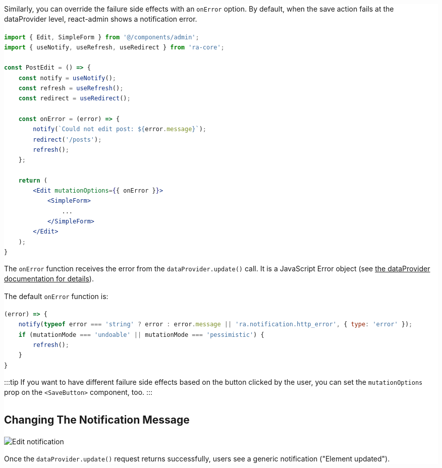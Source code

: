 Similarly, you can override the failure side effects with an `onError` option. By default, when the save action fails at the dataProvider level, react-admin shows a notification error.

```jsx
import { Edit, SimpleForm } from '@/components/admin';
import { useNotify, useRefresh, useRedirect } from 'ra-core';

const PostEdit = () => {
    const notify = useNotify();
    const refresh = useRefresh();
    const redirect = useRedirect();

    const onError = (error) => {
        notify(`Could not edit post: ${error.message}`);
        redirect('/posts');
        refresh();
    };

    return (
        <Edit mutationOptions={{ onError }}>
            <SimpleForm>
                ...
            </SimpleForm>
        </Edit>
    );
}
```

The `onError` function receives the error from the `dataProvider.update()` call. It is a JavaScript Error object (see [the dataProvider documentation for details](../../app-configuration/dataproviders/#writing-a-data-provider)).

The default `onError` function is:

```jsx
(error) => {
    notify(typeof error === 'string' ? error : error.message || 'ra.notification.http_error', { type: 'error' });
    if (mutationMode === 'undoable' || mutationMode === 'pessimistic') {
        refresh();
    }
}
```

:::tip
If you want to have different failure side effects based on the button clicked by the user, you can set the `mutationOptions` prop on the `<SaveButton>` component, too.
:::

## Changing The Notification Message

![Edit notification](https://marmelab.com/react-admin/img/EditSuccess.png)

Once the `dataProvider.update()` request returns successfully, users see a generic notification ("Element updated").
